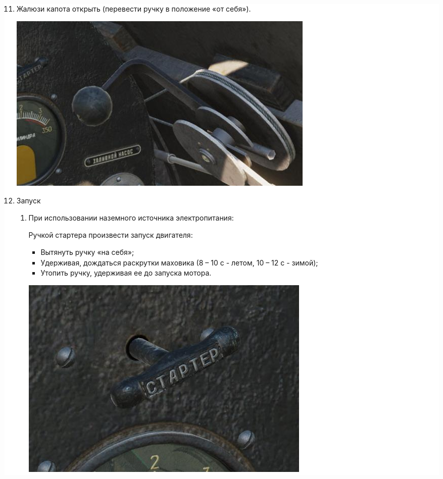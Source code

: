 
11. Жалюзи капота открыть (перевести ручку
в положение «от себя»).


    ![](img/img-074-090.jpg)


12. Запуск

    1.  При    использовании       наземного
    источника электропитания:
    
        Ручкой     стартера    произвести    запуск
        двигателя:
        
        - Вытянуть ручку «на себя»;
        - Удерживая,     дождаться     раскрутки
        маховика (8 – 10 с - летом, 10 – 12 с -
        зимой);
        - Утопить ручку, удерживая ее до запуска
        мотора.
    
        ![](img/img-075-091.jpg)
    